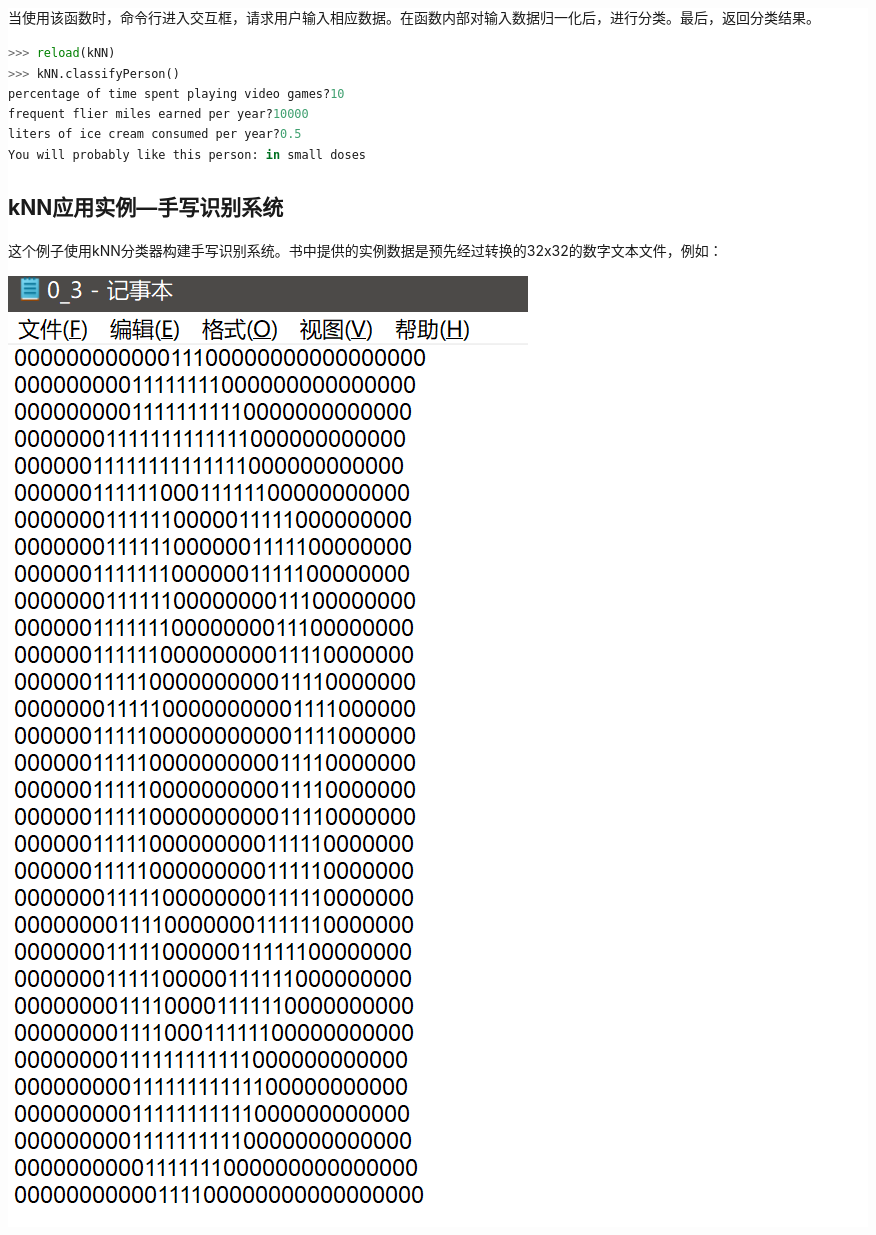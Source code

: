 当使用该函数时，命令行进入交互框，请求用户输入相应数据。在函数内部对输入数据归一化后，进行分类。最后，返回分类结果。

```python
>>> reload(kNN)
>>> kNN.classifyPerson()
percentage of time spent playing video games?10
frequent flier miles earned per year?10000
liters of ice cream consumed per year?0.5
You will probably like this person: in small doses
```

## kNN应用实例—手写识别系统

这个例子使用kNN分类器构建手写识别系统。书中提供的实例数据是预先经过转换的32x32的数字文本文件，例如：

![Untitled](img/Untitled3.png)
